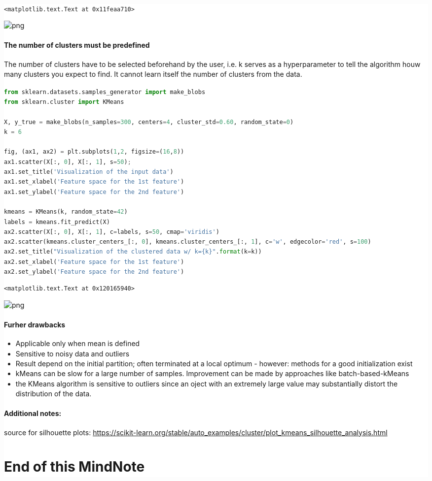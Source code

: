 


    <matplotlib.text.Text at 0x11feaa710>




![png](output_9_1.png)


#### The number of clusters must be predefined
The number of clusters have to be selected beforehand by the user, i.e. k serves as a hyperparameter to tell the algorithm houw many clusters you expect to find. It cannot learn itself the number of clusters from the data. 



```python
from sklearn.datasets.samples_generator import make_blobs
from sklearn.cluster import KMeans

X, y_true = make_blobs(n_samples=300, centers=4, cluster_std=0.60, random_state=0)
k = 6

fig, (ax1, ax2) = plt.subplots(1,2, figsize=(16,8))
ax1.scatter(X[:, 0], X[:, 1], s=50);
ax1.set_title('Visualization of the input data')
ax1.set_xlabel('Feature space for the 1st feature')
ax1.set_ylabel('Feature space for the 2nd feature')

kmeans = KMeans(k, random_state=42)
labels = kmeans.fit_predict(X)
ax2.scatter(X[:, 0], X[:, 1], c=labels, s=50, cmap='viridis')
ax2.scatter(kmeans.cluster_centers_[:, 0], kmeans.cluster_centers_[:, 1], c='w', edgecolor='red', s=100)
ax2.set_title("Visualization of the clustered data w/ k={k}".format(k=k))
ax2.set_xlabel('Feature space for the 1st feature')
ax2.set_ylabel('Feature space for the 2nd feature')
```




    <matplotlib.text.Text at 0x120165940>




![png](output_11_1.png)


#### Furher drawbacks 
* Applicable only when mean is defined
* Sensitive to noisy data and outliers
* Result depend on the initial partition; often terminated at a local optimum - however: methods for a good initialization exist
* kMeans can be slow for a large number of samples. Improvement can be made by approaches like batch-based-kMeans
* the KMeans algorithm is sensitive to outliers since an oject with an extremely large value may substantially distort the distribution of the data. 

#### Additional notes:
source for silhouette plots:
https://scikit-learn.org/stable/auto_examples/cluster/plot_kmeans_silhouette_analysis.html

# End of this MindNote
